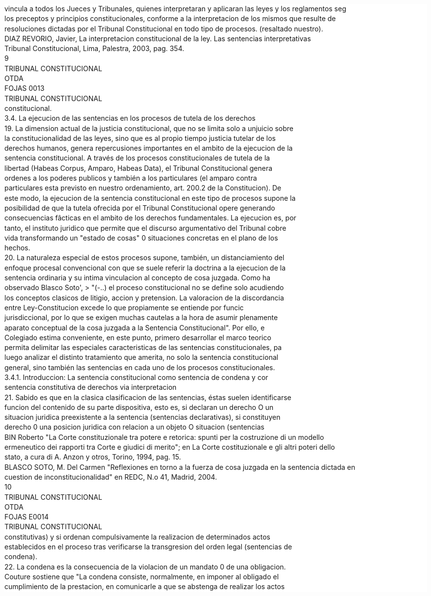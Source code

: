 vincula a todos los Jueces y Tribunales, quienes interpretaran y aplicaran las leyes y los reglamentos seg  
los preceptos y principios constitucionales, conforme a la interpretacion de los mismos que resulte de  
resoluciones dictadas por el Tribunal Constitucional en todo tipo de procesos. (resaltado nuestro).  
DIAZ REVORIO, Javier, La interpretacion constitucional de la ley. Las sentencias interpretativas  
Tribunal Constitucional, Lima, Palestra, 2003, pag. 354.  
9  
TRIBUNAL CONSTITUCIONAL  
OTDA  
FOJAS 0013  
TRIBUNAL CONSTITUCIONAL  
constitucional.  
3.4. La ejecucion de las sentencias en los procesos de tutela de los derechos  
19. La dimension actual de la justicia constitucional, que no se limita solo a unjuicio sobre  
la constitucionalidad de las leyes, sino que es al propio tiempo justicia tutelar de los  
derechos humanos, genera repercusiones importantes en el ambito de la ejecucion de la  
sentencia constitucional. A través de los procesos constitucionales de tutela de la  
libertad (Habeas Corpus, Amparo, Habeas Data), el Tribunal Constitucional genera  
ordenes a los poderes publicos y también a los particulares (el amparo contra  
particulares esta previsto en nuestro ordenamiento, art. 200.2 de la Constitucion). De  
este modo, la ejecucion de la sentencia constitucional en este tipo de procesos supone la  
posibilidad de que la tutela ofrecida por el Tribunal Constitucional opere generando  
consecuencias fâcticas en el ambito de los derechos fundamentales. La ejecucion es, por  
tanto, el instituto juridico que permite que el discurso argumentativo del Tribunal cobre  
vida transformando un "estado de cosas" 0 situaciones concretas en el plano de los  
hechos.  
20. La naturaleza especial de estos procesos supone, también, un distanciamiento del  
enfoque procesal convencional con que se suele referir la doctrina a la ejecucion de la  
sentencia ordinaria y su intima vinculacion al concepto de cosa juzgada. Como ha  
observado Blasco Soto', > "(-..) el proceso constitucional no se define solo acudiendo  
los conceptos clasicos de litigio, accion y pretension. La valoracion de la discordancia  
entre Ley-Constitucion excede lo que propiamente se entiende por funcic  
jurisdiccional, por lo que se exigen muchas cautelas a la hora de asumir plenamente  
aparato conceptual de la cosa juzgada a la Sentencia Constitucional". Por ello, e  
Colegiado estima conveniente, en este punto, primero desarrollar el marco teorico  
permita delimitar las especiales caracteristicas de las sentencias constitucionales, pa  
luego analizar el distinto tratamiento que amerita, no solo la sentencia constitucional  
general, sino también las sentencias en cada uno de los procesos constitucionales.  
3.4.1. Introduccion: La sentencia constitucional como sentencia de condena y cor  
sentencia constitutiva de derechos via interpretacion  
21. Sabido es que en la clasica clasificacion de las sentencias, éstas suelen identificarse  
funcion del contenido de su parte dispositiva, esto es, si declaran un derecho O un  
situacion juridica preexistente a la sentencia (sentencias declarativas), si constituyen  
derecho 0 una posicion juridica con relacion a un objeto O situacion (sentencias  
BIN Roberto "La Corte constituzionale tra potere e retorica: spunti per la costruzione di un modello  
ermeneutico dei rapporti tra Corte e giudici di merito"; en La Corte costituzionale e gli altri poteri dello  
stato, a cura di A. Anzon y otros, Torino, 1994, pag. 15.  
BLASCO SOTO, M. Del Carmen "Reflexiones en torno a la fuerza de cosa juzgada en la sentencia dictada en  
cuestion de inconstitucionalidad" en REDC, N.o 41, Madrid, 2004.  
10  
TRIBUNAL CONSTITUCIONAL  
OTDA  
FOJAS E0014  
TRIBUNAL CONSTITUCIONAL  
constitutivas) y si ordenan compulsivamente la realizacion de determinados actos  
establecidos en el proceso tras verificarse la transgresion del orden legal (sentencias de  
condena).  
22. La condena es la consecuencia de la violacion de un mandato 0 de una obligacion.  
Couture sostiene que "La condena consiste, normalmente, en imponer al obligado el  
cumplimiento de la prestacion, en comunicarle a que se abstenga de realizar los actos  